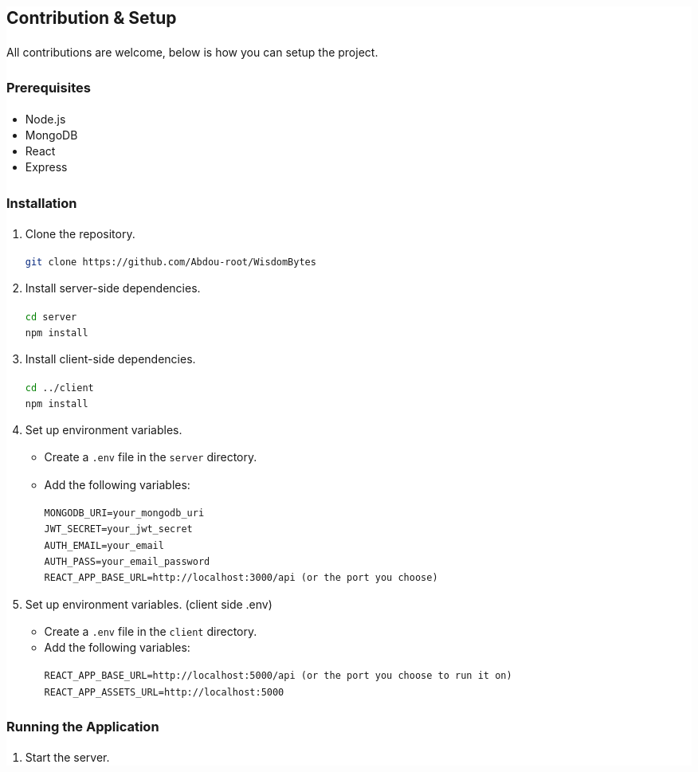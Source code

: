 ## Contribution & Setup

All contributions are welcome, below is how you can setup the project.

### Prerequisites

- Node.js
- MongoDB
- React
- Express

### Installation

1. Clone the repository.

   ```bash
   git clone https://github.com/Abdou-root/WisdomBytes
   ```

2. Install server-side dependencies.

   ```bash
   cd server
   npm install
   ```

3. Install client-side dependencies.

   ```bash
   cd ../client
   npm install
   ```

4. Set up environment variables.
   - Create a `.env` file in the `server` directory.
   - Add the following variables:

     ```
     MONGODB_URI=your_mongodb_uri
     JWT_SECRET=your_jwt_secret
     AUTH_EMAIL=your_email
     AUTH_PASS=your_email_password
     REACT_APP_BASE_URL=http://localhost:3000/api (or the port you choose)
     ```
5. Set up environment variables. (client side .env)
   - Create a `.env` file in the `client` directory.
   - Add the following variables:
     ```
     REACT_APP_BASE_URL=http://localhost:5000/api (or the port you choose to run it on)
     REACT_APP_ASSETS_URL=http://localhost:5000
     ```

### Running the Application

1. Start the server.
